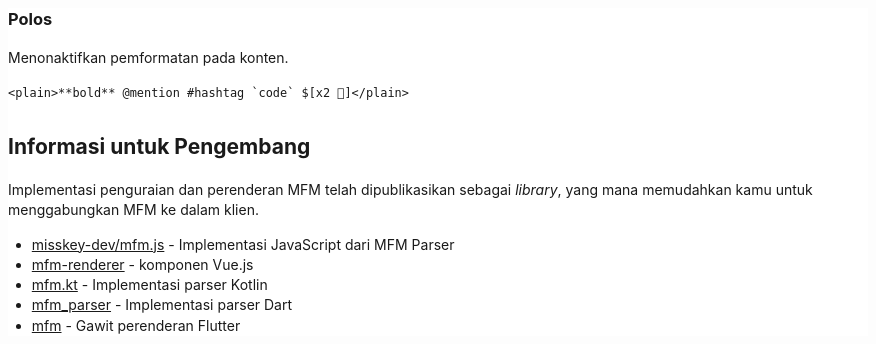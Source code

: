 <MfmPreview text="$[x2 $[sparkle 🍮]]"></MfmPreview>

### Polos

Menonaktifkan pemformatan pada konten.

```
<plain>**bold** @mention #hashtag `code` $[x2 🍮]</plain>
```

<MfmPreview text="<plain>**bold** @mention #hashtag `code` $[x2 🍮]</plain>"></MfmPreview>

## Informasi untuk Pengembang

Implementasi penguraian dan perenderan MFM telah dipublikasikan sebagai _library_, yang mana memudahkan kamu untuk menggabungkan MFM ke dalam klien.

- [misskey-dev/mfm.js](https://github.com/misskey-dev/mfm.js) - Implementasi JavaScript dari MFM Parser
- [mfm-renderer](https://www.npmjs.com/package/mfm-renderer) - komponen Vue.js
- [mfm.kt](https://github.com/samunohito/mfm.kt) - Implementasi parser Kotlin
- [mfm_parser](https://pub.dev/packages/mfm_parser) - Implementasi parser Dart
- [mfm](https://pub.dev/packages/mfm) - Gawit perenderan Flutter
